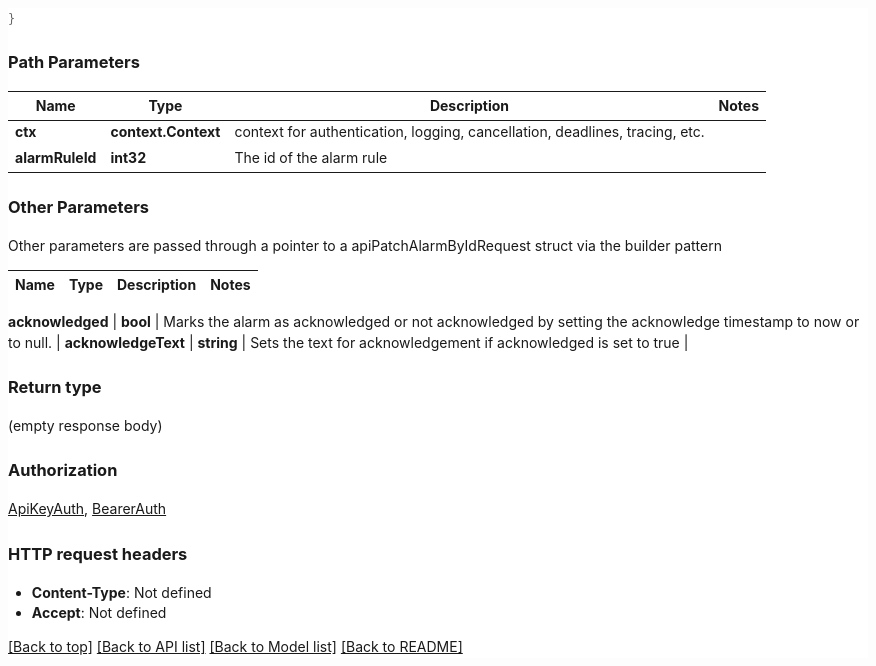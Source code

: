 ```go
}
```

### Path Parameters


Name | Type | Description  | Notes
------------- | ------------- | ------------- | -------------
**ctx** | **context.Context** | context for authentication, logging, cancellation, deadlines, tracing, etc.
**alarmRuleId** | **int32** | The id of the alarm rule | 

### Other Parameters

Other parameters are passed through a pointer to a apiPatchAlarmByIdRequest struct via the builder pattern


Name | Type | Description  | Notes
------------- | ------------- | ------------- | -------------

 **acknowledged** | **bool** | Marks the alarm as acknowledged or not acknowledged by setting the acknowledge timestamp to now or to null. | 
 **acknowledgeText** | **string** | Sets the text for acknowledgement if acknowledged is set to true | 

### Return type

 (empty response body)

### Authorization

[ApiKeyAuth](../README.md#ApiKeyAuth), [BearerAuth](../README.md#BearerAuth)

### HTTP request headers

- **Content-Type**: Not defined
- **Accept**: Not defined

[[Back to top]](#) [[Back to API list]](../README.md#documentation-for-api-endpoints)
[[Back to Model list]](../README.md#documentation-for-models)
[[Back to README]](../README.md)

